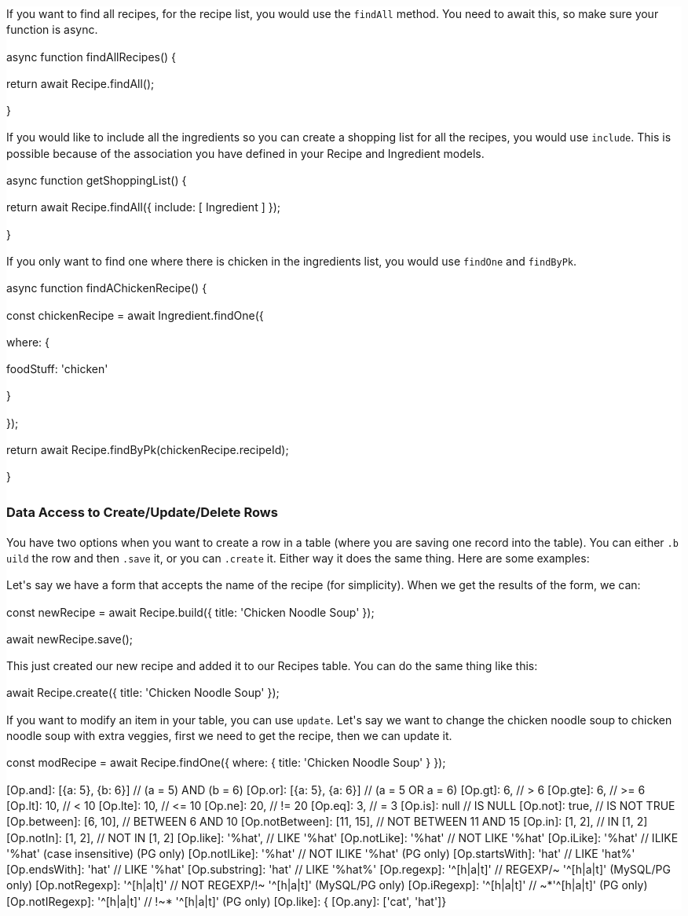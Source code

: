 If you want to find all recipes, for the recipe list, you would use the `findAll` method. You need to await this, so make sure your function is async.

async function findAllRecipes() {

return await Recipe.findAll();

}

If you would like to include all the ingredients so you can create a shopping list for all the recipes, you would use `include`. This is possible because of the association you have defined in your Recipe and Ingredient models.

async function getShoppingList() {

return await Recipe.findAll({ include: [ Ingredient ] });

}

If you only want to find one where there is chicken in the ingredients list, you would use `findOne` and `findByPk`.

async function findAChickenRecipe() {

const chickenRecipe = await Ingredient.findOne({

where: {

foodStuff: 'chicken'

}

});

return await Recipe.findByPk(chickenRecipe.recipeId);

}

### Data Access to Create/Update/Delete Rows

You have two options when you want to create a row in a table (where you are saving one record into the table). You can either `.build` the row and then `.save` it, or you can `.create` it. Either way it does the same thing. Here are some examples:

Let's say we have a form that accepts the name of the recipe (for simplicity). When we get the results of the form, we can:

const newRecipe = await Recipe.build({ title: 'Chicken Noodle Soup' });

await newRecipe.save();

This just created our new recipe and added it to our Recipes table. You can do the same thing like this:

await Recipe.create({ title: 'Chicken Noodle Soup' });

If you want to modify an item in your table, you can use `update`. Let's say we want to change the chicken noodle soup to chicken noodle soup with extra veggies, first we need to get the recipe, then we can update it.

const modRecipe = await Recipe.findOne({ where: { title: 'Chicken Noodle Soup' } });


[Op.and]: [{a: 5}, {b: 6}] // (a = 5) AND (b = 6)
[Op.or]: [{a: 5}, {a: 6}]  // (a = 5 OR a = 6)
[Op.gt]: 6,                // > 6
[Op.gte]: 6,               // >= 6
[Op.lt]: 10,               // < 10
[Op.lte]: 10,              // <= 10
[Op.ne]: 20,               // != 20
[Op.eq]: 3,                // = 3
[Op.is]: null              // IS NULL
[Op.not]: true,            // IS NOT TRUE
[Op.between]: [6, 10],     // BETWEEN 6 AND 10
[Op.notBetween]: [11, 15], // NOT BETWEEN 11 AND 15
[Op.in]: [1, 2],           // IN [1, 2]
[Op.notIn]: [1, 2],        // NOT IN [1, 2]
[Op.like]: '%hat',         // LIKE '%hat'
[Op.notLike]: '%hat'       // NOT LIKE '%hat'
[Op.iLike]: '%hat'         // ILIKE '%hat' (case insensitive) (PG only)
[Op.notILike]: '%hat'      // NOT ILIKE '%hat'  (PG only)
[Op.startsWith]: 'hat'     // LIKE 'hat%'
[Op.endsWith]: 'hat'       // LIKE '%hat'
[Op.substring]: 'hat'      // LIKE '%hat%'
[Op.regexp]: '^[h|a|t]'    // REGEXP/~ '^[h|a|t]' (MySQL/PG only)
[Op.notRegexp]: '^[h|a|t]' // NOT REGEXP/!~ '^[h|a|t]' (MySQL/PG only)
[Op.iRegexp]: '^[h|a|t]'    // ~*'^[h|a|t]' (PG only)
[Op.notIRegexp]: '^[h|a|t]' // !~* '^[h|a|t]' (PG only)
[Op.like]: { [Op.any]: ['cat', 'hat']}